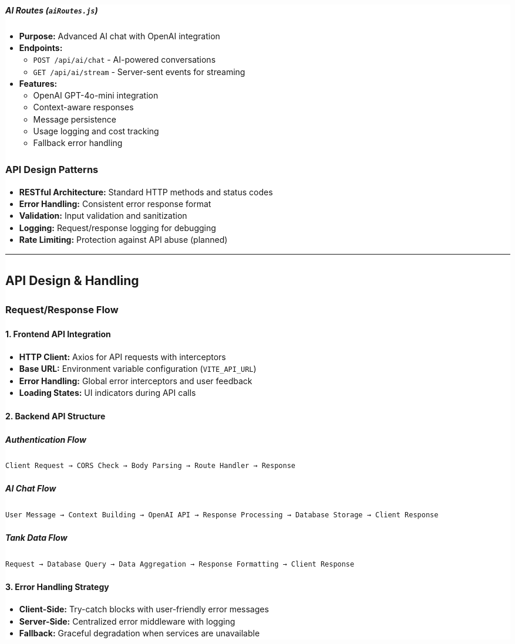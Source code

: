 ##### AI Routes (`aiRoutes.js`)
- **Purpose:** Advanced AI chat with OpenAI integration
- **Endpoints:**
  - `POST /api/ai/chat` - AI-powered conversations
  - `GET /api/ai/stream` - Server-sent events for streaming
- **Features:**
  - OpenAI GPT-4o-mini integration
  - Context-aware responses
  - Message persistence
  - Usage logging and cost tracking
  - Fallback error handling

### API Design Patterns
- **RESTful Architecture:** Standard HTTP methods and status codes
- **Error Handling:** Consistent error response format
- **Validation:** Input validation and sanitization
- **Logging:** Request/response logging for debugging
- **Rate Limiting:** Protection against API abuse (planned)

---

## API Design & Handling

### Request/Response Flow

#### 1. Frontend API Integration
- **HTTP Client:** Axios for API requests with interceptors
- **Base URL:** Environment variable configuration (`VITE_API_URL`)
- **Error Handling:** Global error interceptors and user feedback
- **Loading States:** UI indicators during API calls

#### 2. Backend API Structure

##### Authentication Flow
```
Client Request → CORS Check → Body Parsing → Route Handler → Response
```

##### AI Chat Flow
```
User Message → Context Building → OpenAI API → Response Processing → Database Storage → Client Response
```

##### Tank Data Flow
```
Request → Database Query → Data Aggregation → Response Formatting → Client Response
```

#### 3. Error Handling Strategy
- **Client-Side:** Try-catch blocks with user-friendly error messages
- **Server-Side:** Centralized error middleware with logging
- **Fallback:** Graceful degradation when services are unavailable
